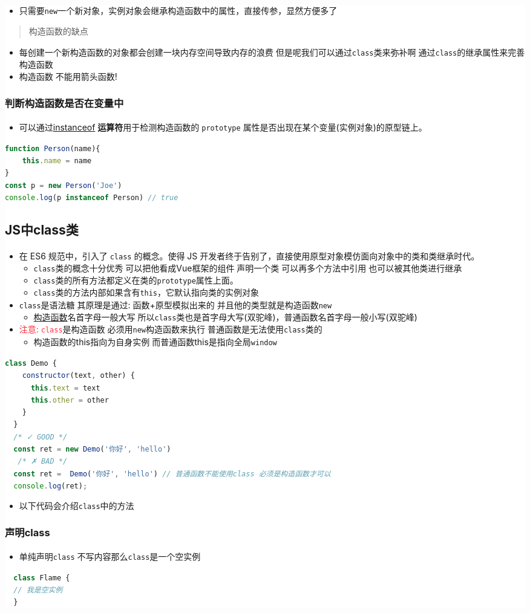* 只需要`new`一个新对象，实例对象会继承构造函数中的属性，直接传参，显然方便多了

> 构造函数的缺点

* 每创建一个新构造函数的对象都会创建一块内存空间导致内存的浪费 但是呢我们可以通过`class`类来弥补啊 通过`class`的继承属性来完善构造函数
* 构造函数 不能用箭头函数!

### **判断构造函数是否在变量中**

* 可以通过[instanceof](https://developer.mozilla.org/zh-CN/docs/Web/JavaScript/Reference/Operators/instanceof) **运算符**用于检测构造函数的 `prototype` 属性是否出现在某个变量(实例对象)的原型链上。

```js
function Person(name){
    this.name = name
}
const p = new Person('Joe')
console.log(p instanceof Person) // true
```

## JS中class类

* 在 ES6 规范中，引入了 `class` 的概念。使得 JS 开发者终于告别了，直接使用原型对象模仿面向对象中的类和类继承时代。
  * `class`类的概念十分优秀 可以把他看成Vue框架的组件 声明一个类 可以再多个方法中引用 也可以被其他类进行继承
  * `class`类的所有方法都定义在类的`prototype`属性上面。
  * `class`类的方法内部如果含有`this`，它默认指向类的实例对象
* `class`是语法糖 其原理是通过: 函数+原型模拟出来的 并且他的类型就是构造函数`new`
  * [构造函数](https://developer.mozilla.org/zh-CN/docs/Web/JavaScript/Reference/Global_Objects/Object/Object)名首字母一般大写 所以`class`类也是首字母大写(双驼峰)，普通函数名首字母一般小写(双驼峰)
* <font color =#ff3040>注意: `class`</font>是构造函数 必须用`new`构造函数来执行 普通函数是无法使用`class`类的
  * 构造函数的this指向为自身实例 而普通函数this是指向全局`window`

```js
class Demo {
    constructor(text, other) {
      this.text = text
      this.other = other
    }
  }
  /* ✓ GOOD */  
  const ret = new Demo('你好', 'hello')
   /* ✗ BAD */
  const ret =  Demo('你好', 'hello') // 普通函数不能使用class 必须是构造函数才可以 
  console.log(ret);
```



* 以下代码会介绍`class`中的方法

### **声明class**

* 单纯声明`class` 不写内容那么`class`是一个空实例

```js
  class Flame {
  // 我是空实例
  }
```
